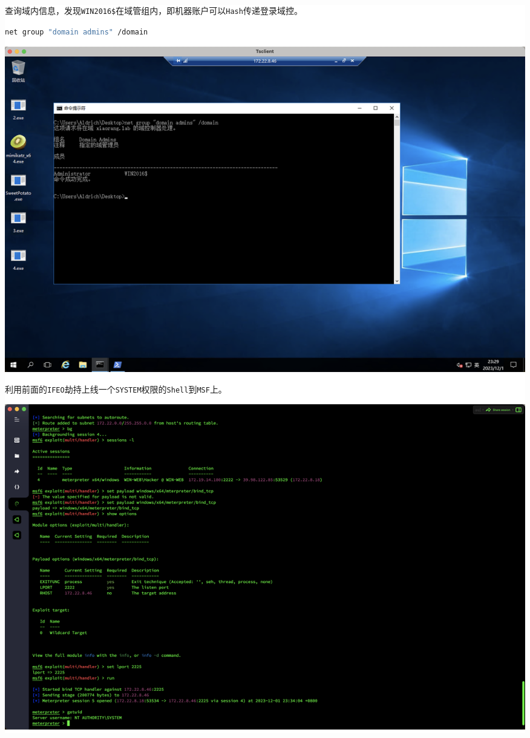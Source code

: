 查询域内信息，发现`WIN2016$`在域管组内，即机器账户可以`Hash`传递登录域控。

```bash
net group "domain admins" /domain
```

![](./images/18.png)

利用前面的`IFEO`劫持上线一个`SYSTEM`权限的`Shell`到`MSF`上。

![](./images/19.png)